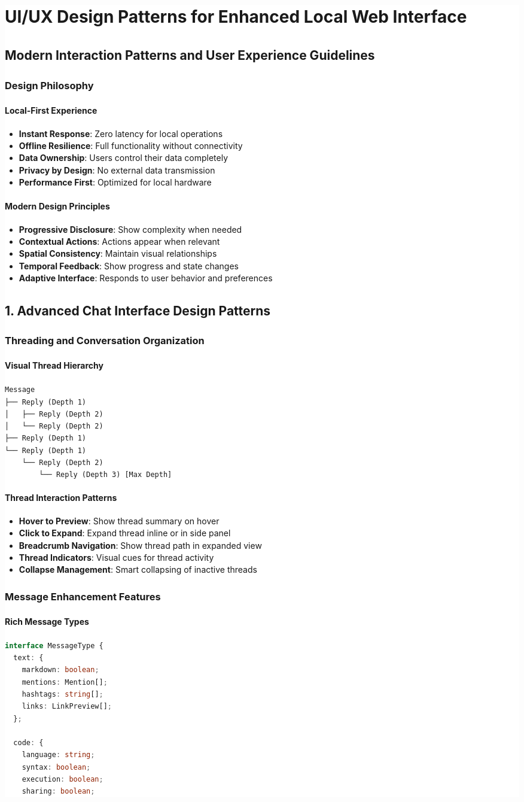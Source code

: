 # UI/UX Design Patterns for Enhanced Local Web Interface
## Modern Interaction Patterns and User Experience Guidelines

### Design Philosophy

#### Local-First Experience
- **Instant Response**: Zero latency for local operations
- **Offline Resilience**: Full functionality without connectivity
- **Data Ownership**: Users control their data completely
- **Privacy by Design**: No external data transmission
- **Performance First**: Optimized for local hardware

#### Modern Design Principles
- **Progressive Disclosure**: Show complexity when needed
- **Contextual Actions**: Actions appear when relevant
- **Spatial Consistency**: Maintain visual relationships
- **Temporal Feedback**: Show progress and state changes
- **Adaptive Interface**: Responds to user behavior and preferences

## 1. Advanced Chat Interface Design Patterns

### Threading and Conversation Organization

#### Visual Thread Hierarchy
```
Message
├── Reply (Depth 1)
│   ├── Reply (Depth 2)
│   └── Reply (Depth 2)
├── Reply (Depth 1)
└── Reply (Depth 1)
    └── Reply (Depth 2)
        └── Reply (Depth 3) [Max Depth]
```

#### Thread Interaction Patterns
- **Hover to Preview**: Show thread summary on hover
- **Click to Expand**: Expand thread inline or in side panel
- **Breadcrumb Navigation**: Show thread path in expanded view
- **Thread Indicators**: Visual cues for thread activity
- **Collapse Management**: Smart collapsing of inactive threads

### Message Enhancement Features

#### Rich Message Types
```typescript
interface MessageType {
  text: {
    markdown: boolean;
    mentions: Mention[];
    hashtags: string[];
    links: LinkPreview[];
  };
  
  code: {
    language: string;
    syntax: boolean;
    execution: boolean;
    sharing: boolean;
```